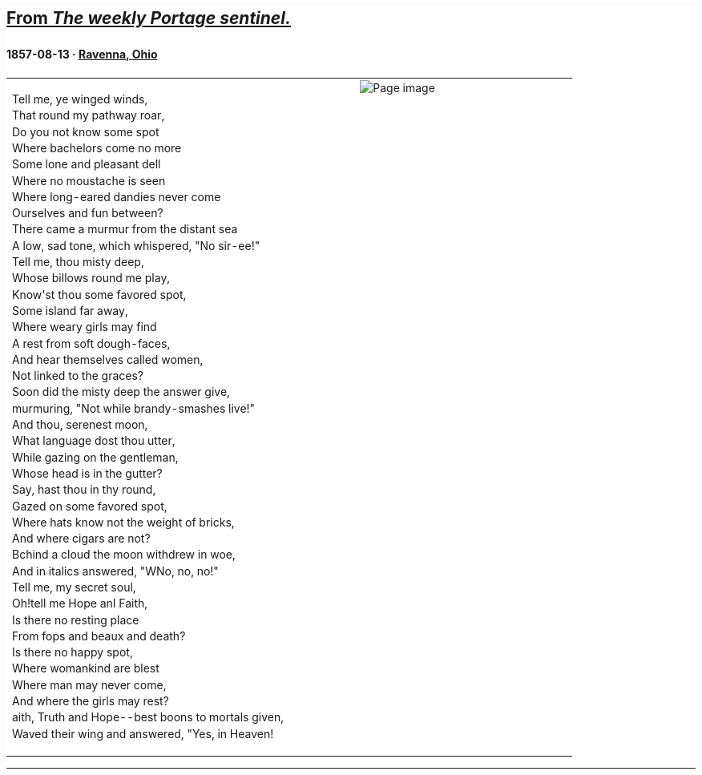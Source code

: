 
## [From _The weekly Portage sentinel._](https://www.loc.gov/resource/sn83035102/1857-08-13/ed-1/?sp=1)

#### 1857-08-13 &middot; [Ravenna, Ohio](http://dbpedia.org/resource/Ravenna%2C_Ohio)

<table style="width: 100%;"><tr><td style="width: 50%">

  
  
 Tell me, ye winged winds,  
That round my pathway roar,  
Do you not know some spot  
Where bachelors come no more  
Some lone and pleasant dell  
Where no moustache is seen  
Where long-eared dandies never come  
Ourselves and fun between?  
There came a murmur from the distant sea  
A low, sad tone, which whispered, &quot;No sir-ee!&quot;  
Tell me, thou misty deep,  
Whose billows round me play,  
Know&#x27;st thou some favored spot,  
Some island far away,  
Where weary girls may find  
A rest from soft dough-faces,  
And hear themselves called women,  
Not linked to the graces?  
Soon did the misty deep the answer give,  
murmuring, &quot;Not while brandy-smashes live!&quot;  
And thou, serenest moon,  
What language dost thou utter,  
While gazing on the gentleman,  
Whose head is in the gutter?  
Say, hast thou in thy round,  
Gazed on some favored spot,  
Where hats know not the weight of bricks,  
And where cigars are not?  
Bchind a cloud the moon withdrew in woe,  
And in italics answered, &quot;WNo, no, no!&quot;  
Tell me, my secret soul,  
Oh!tell me Hope anI Faith,  
Is there no resting place  
From fops and beaux and death?  
Is there no happy spot,  
Where womankind are blest  
Where man may never come,  
And where the girls may rest?  
aith, Truth and Hope--best boons to mortals given,  
Waved their wing and answered, &quot;Yes, in Heaven!
</td><td style="width: 50%; max-height: 75%; margin: auto; display: block;">
<img alt="Page image" src="https://tile.loc.gov/image-services/iiif/service:ndnp:ohi:batch_ohi_gann_ver01:data:sn83035102:00296027078:1857081301:0890/pct:5.833333,39.122604,12.361111,19.258973/!600,600/0/default.jpg"/>
</td>
</tr></table>

---